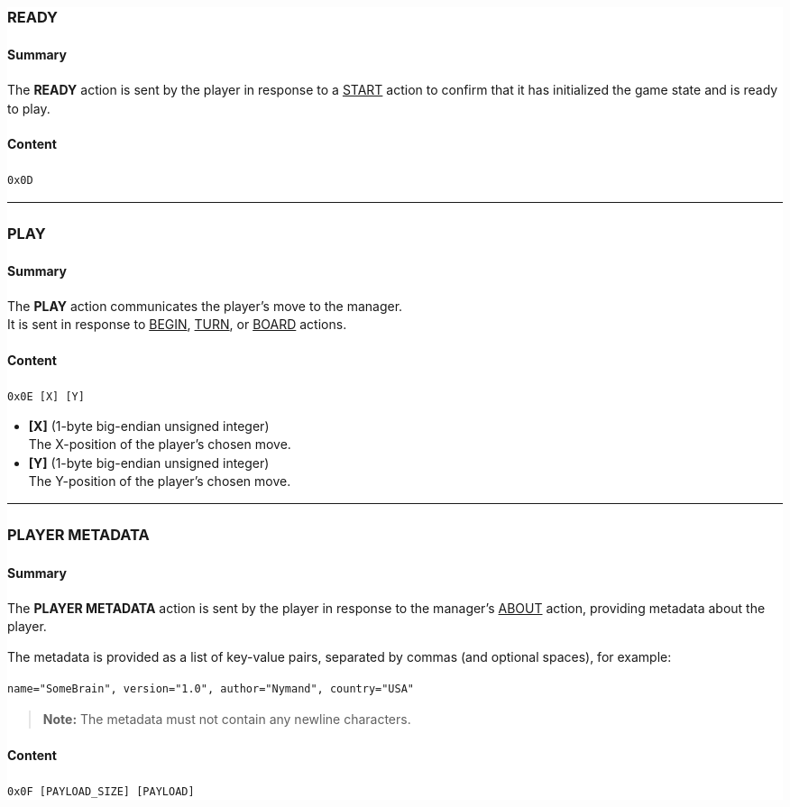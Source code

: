 
### READY

#### Summary

The **READY** action is sent by the player in response to a [START](#start) action to confirm that it has initialized the game state and is ready to play.

#### Content

```
0x0D
```

---

### PLAY

#### Summary

The **PLAY** action communicates the player’s move to the manager.  
It is sent in response to [BEGIN](#begin), [TURN](#turn), or [BOARD](#board) actions.

#### Content

```
0x0E [X] [Y]
```

- **[X]** (1-byte big-endian unsigned integer)  
  The X-position of the player’s chosen move.
- **[Y]** (1-byte big-endian unsigned integer)  
  The Y-position of the player’s chosen move.

---

### PLAYER METADATA

#### Summary

The **PLAYER METADATA** action is sent by the player in response to the manager’s [ABOUT](#about) action, providing metadata about the player.

The metadata is provided as a list of key-value pairs, separated by commas (and optional spaces), for example:

```
name="SomeBrain", version="1.0", author="Nymand", country="USA"
```

> **Note:** The metadata must not contain any newline characters.

#### Content

```
0x0F [PAYLOAD_SIZE] [PAYLOAD]
```
